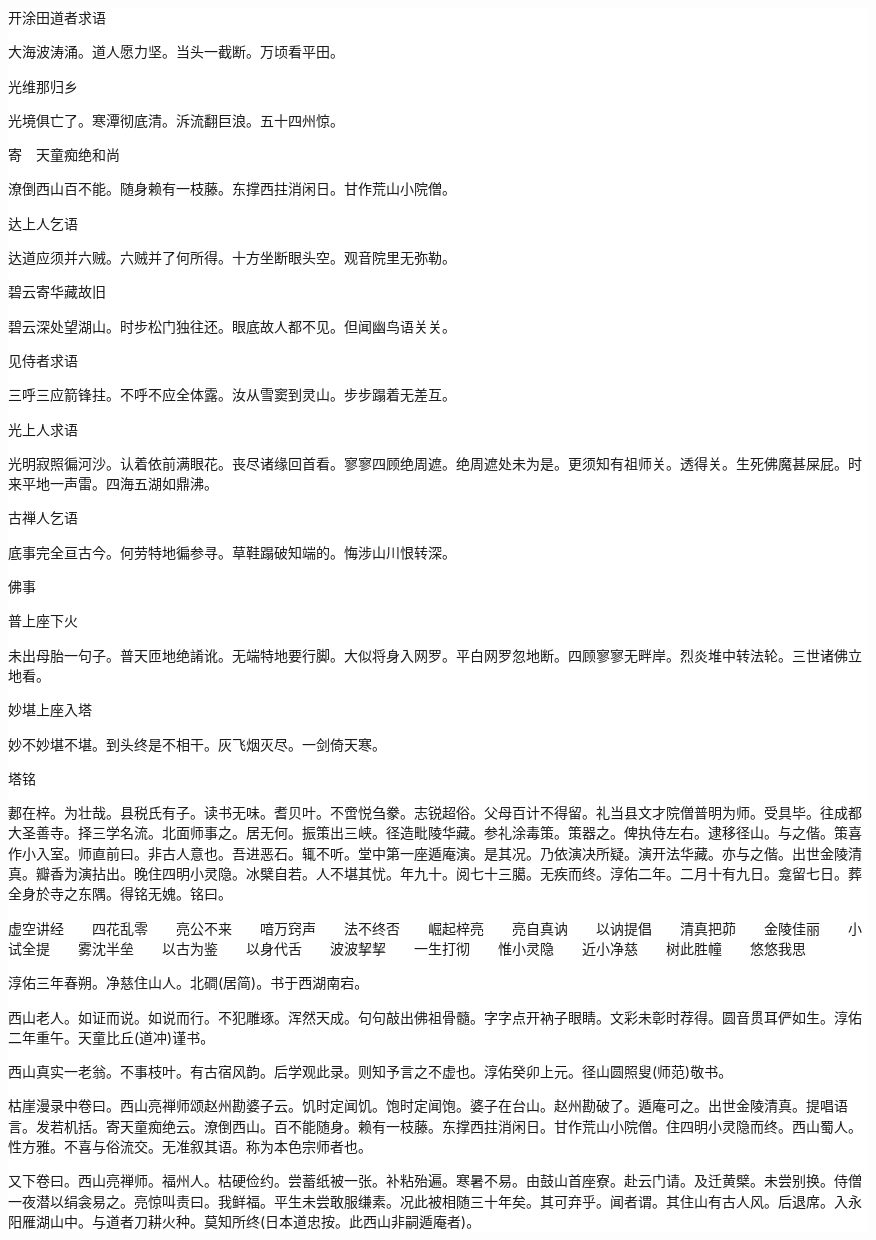 开涂田道者求语  

大海波涛涌。道人愿力坚。当头一截断。万顷看平田。  

光维那归乡  

光境俱亡了。寒潭彻底清。泝流翻巨浪。五十四州惊。  

寄　天童痴绝和尚  

潦倒西山百不能。随身赖有一枝藤。东撑西拄消闲日。甘作荒山小院僧。  

达上人乞语  

达道应须并六贼。六贼并了何所得。十方坐断眼头空。观音院里无弥勒。  

碧云寄华藏故旧  

碧云深处望湖山。时步松门独往还。眼底故人都不见。但闻幽鸟语关关。  

见侍者求语  

三呼三应箭锋拄。不呼不应全体露。汝从雪窦到灵山。步步蹋着无差互。  

光上人求语  

光明寂照徧河沙。认着依前满眼花。丧尽诸缘回首看。寥寥四顾绝周遮。绝周遮处未为是。更须知有祖师关。透得关。生死佛魔甚屎屁。时来平地一声雷。四海五湖如鼎沸。  

古禅人乞语  

底事完全亘古今。何劳特地徧参寻。草鞋蹋破知端的。悔涉山川恨转深。  

佛事  

普上座下火  

未出母胎一句子。普天匝地绝誵讹。无端特地要行脚。大似将身入网罗。平白网罗忽地断。四顾寥寥无畔岸。烈炎堆中转法轮。三世诸佛立地看。  

妙堪上座入塔  

妙不妙堪不堪。到头终是不相干。灰飞烟灭尽。一剑倚天寒。  

 塔铭  

郪在梓。为壮哉。县税氏有子。读书无味。耆贝叶。不啻悦刍豢。志锐超俗。父母百计不得留。礼当县文才院僧普明为师。受具毕。往成都大圣善寺。择三学名流。北面师事之。居无何。振策出三峡。径造毗陵华藏。参礼涂毒策。策器之。俾执侍左右。逮移径山。与之偕。策喜作小入室。师直前曰。非古人意也。吾进恶石。辄不听。堂中第一座遁庵演。是其况。乃依演决所疑。演开法华藏。亦与之偕。出世金陵清真。瓣香为演拈出。晚住四明小灵隐。冰檗自若。人不堪其忧。年九十。阅七十三臈。无疾而终。淳佑二年。二月十有九日。龛留七日。葬全身於寺之东隅。得铭无媿。铭曰。  

虚空讲经　　四花乱零　　亮公不来　　喑万窍声　　法不终否　　崛起梓亮　　亮自真讷　　以讷提倡　　清真把茆　　金陵佳丽　　小试全提　　雾沈半垒　　以古为鉴　　以身代舌　　波波挈挈　　一生打彻　　惟小灵隐　　近小净慈　　树此胜幢　　悠悠我思  

淳佑三年春朔。净慈住山人。北磵(居简)。书于西湖南宕。  

西山老人。如证而说。如说而行。不犯雕琢。浑然天成。句句敲出佛祖骨髓。字字点开衲子眼睛。文彩未彰时荐得。圆音贯耳俨如生。淳佑二年重午。天童比丘(道冲)谨书。  

西山真实一老翁。不事枝叶。有古宿风韵。后学观此录。则知予言之不虚也。淳佑癸卯上元。径山圆照叟(师范)敬书。  

枯崖漫录中卷曰。西山亮禅师颂赵州勘婆子云。饥时定闻饥。饱时定闻饱。婆子在台山。赵州勘破了。遁庵可之。出世金陵清真。提唱语言。发若机括。寄天童痴绝云。潦倒西山。百不能随身。赖有一枝藤。东撑西拄消闲日。甘作荒山小院僧。住四明小灵隐而终。西山蜀人。性方雅。不喜与俗流交。无准叙其语。称为本色宗师者也。  

又下卷曰。西山亮禅师。福州人。枯硬俭约。尝蓄纸被一张。补粘殆遍。寒暑不易。由鼓山首座寮。赴云门请。及迁黄檗。未尝别换。侍僧一夜潜以绢衾易之。亮惊叫责曰。我鲜福。平生未尝敢服缣素。况此被相随三十年矣。其可弃乎。闻者谓。其住山有古人风。后退席。入永阳雁湖山中。与道者刀耕火种。莫知所终(日本道忠按。此西山非嗣遁庵者)。  
